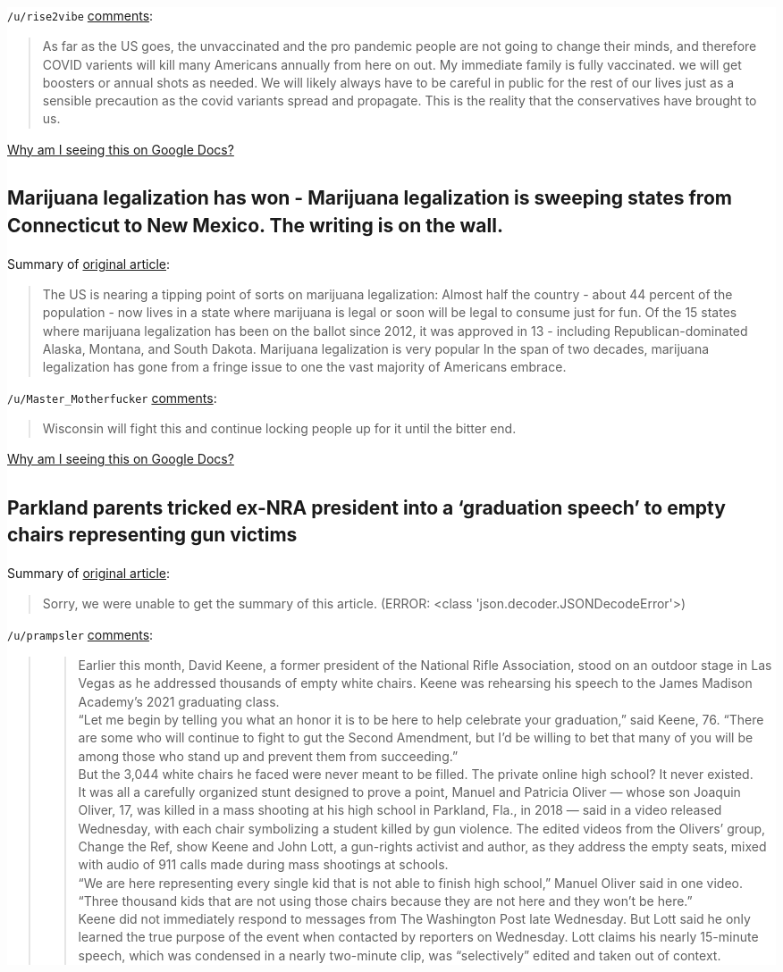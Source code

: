 `/u/rise2vibe` [comments](https://www.reddit.com/r/politics/comments/o6wvpx/covid_is_already_deadlier_this_year_than_all_of/):

> As far as the US goes, the unvaccinated and the pro pandemic people are not going to change their minds, and therefore COVID varients will kill many Americans annually from here on out.   My immediate family is fully vaccinated. we will get boosters or annual shots as needed. We will  likely always have to be careful in public for the rest of our lives just as a sensible precaution as the covid variants spread and propagate.  This is the reality that the conservatives have brought to us.

[Why am I seeing this on Google Docs?](https://docs.google.com/document/d/1Dc6We63vOXIZsc0op-Bt4abqkYjXzOigalQqFxmvvbM/edit?usp=sharing)

## Marijuana legalization has won - Marijuana legalization is sweeping states from Connecticut to New Mexico. The writing is on the wall.

Summary of [original article](https://www.vox.com/2021/4/12/22371929/marijuana-legalization-connecticut-biden):

> The US is nearing a tipping point of sorts on marijuana legalization: Almost half the country - about 44 percent of the population - now lives in a state where marijuana is legal or soon will be legal to consume just for fun. Of the 15 states where marijuana legalization has been on the ballot since 2012, it was approved in 13 - including Republican-dominated Alaska, Montana, and South Dakota. Marijuana legalization is very popular In the span of two decades, marijuana legalization has gone from a fringe issue to one the vast majority of Americans embrace.

`/u/Master_Motherfucker` [comments](https://www.reddit.com/r/politics/comments/o6st90/marijuana_legalization_has_won_marijuana/):

> Wisconsin will fight this and continue locking people up for it until the bitter end.

[Why am I seeing this on Google Docs?](https://docs.google.com/document/d/1Dc6We63vOXIZsc0op-Bt4abqkYjXzOigalQqFxmvvbM/edit?usp=sharing)

## Parkland parents tricked ex-NRA president into a ‘graduation speech’ to empty chairs representing gun victims

Summary of [original article](https://www.washingtonpost.com/nation/2021/06/24/david-keene-nra-fake-graduation-speech/):

> Sorry, we were unable to get the summary of this article. (ERROR: <class 'json.decoder.JSONDecodeError'>)

`/u/prampsler` [comments](https://www.reddit.com/r/politics/comments/o71a4t/parkland_parents_tricked_exnra_president_into_a/):

> >Earlier this month, David Keene, a former president of the National Rifle Association, stood on an outdoor stage in Las Vegas as he addressed thousands of empty white chairs. Keene was rehearsing his speech to the James Madison Academy’s 2021 graduating class.  
> “Let me begin by telling you what an honor it is to be here to help celebrate your graduation,” said Keene, 76. “There are some who will continue to fight to gut the Second Amendment, but I’d be willing to bet that many of you will be among those who stand up and prevent them from succeeding.”  
> But the 3,044 white chairs he faced were never meant to be filled. The private online high school? It never existed.  
> It was all a carefully organized stunt designed to prove a point, Manuel and Patricia Oliver — whose son Joaquin Oliver, 17, was killed in a mass shooting at his high school in Parkland, Fla., in 2018 — said in a video released Wednesday, with each chair symbolizing a student killed by gun violence. The edited videos from the Olivers’ group, Change the Ref, show Keene and John Lott, a gun-rights activist and author, as they address the empty seats, mixed with audio of 911 calls made during mass shootings at schools.  
> “We are here representing every single kid that is not able to finish high school,” Manuel Oliver said in one video. “Three thousand kids that are not using those chairs because they are not here and they won’t be here.”  
> Keene did not immediately respond to messages from The Washington Post late Wednesday. But Lott said he only learned the true purpose of the event when contacted by reporters on Wednesday. Lott claims his nearly 15-minute speech, which was condensed in a nearly two-minute clip, was “selectively” edited and taken out of context.  